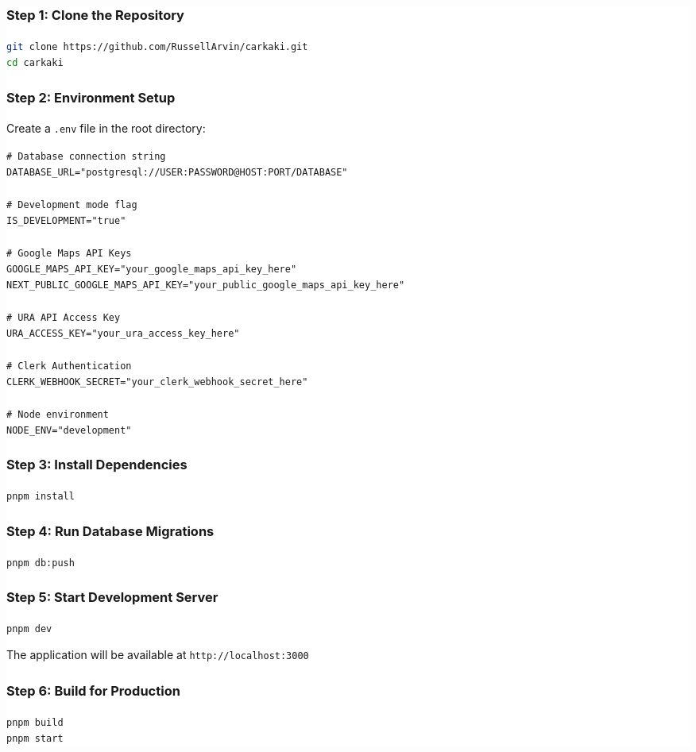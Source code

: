 ### Step 1: Clone the Repository

```bash
git clone https://github.com/RussellArvin/carkaki.git
cd carkaki
```

### Step 2: Environment Setup

Create a `.env` file in the root directory:

```env
# Database connection string
DATABASE_URL="postgresql://USER:PASSWORD@HOST:PORT/DATABASE"

# Development mode flag
IS_DEVELOPMENT="true"

# Google Maps API Keys
GOOGLE_MAPS_API_KEY="your_google_maps_api_key_here"
NEXT_PUBLIC_GOOGLE_MAPS_API_KEY="your_public_google_maps_api_key_here"

# URA API Access Key
URA_ACCESS_KEY="your_ura_access_key_here"

# Clerk Authentication
CLERK_WEBHOOK_SECRET="your_clerk_webhook_secret_here"

# Node environment
NODE_ENV="development"
```

### Step 3: Install Dependencies

```bash
pnpm install
```

### Step 4: Run Database Migrations

```bash
pnpm db:push
```

### Step 5: Start Development Server

```bash
pnpm dev
```

The application will be available at `http://localhost:3000`

### Step 6: Build for Production

```bash
pnpm build
pnpm start
```

